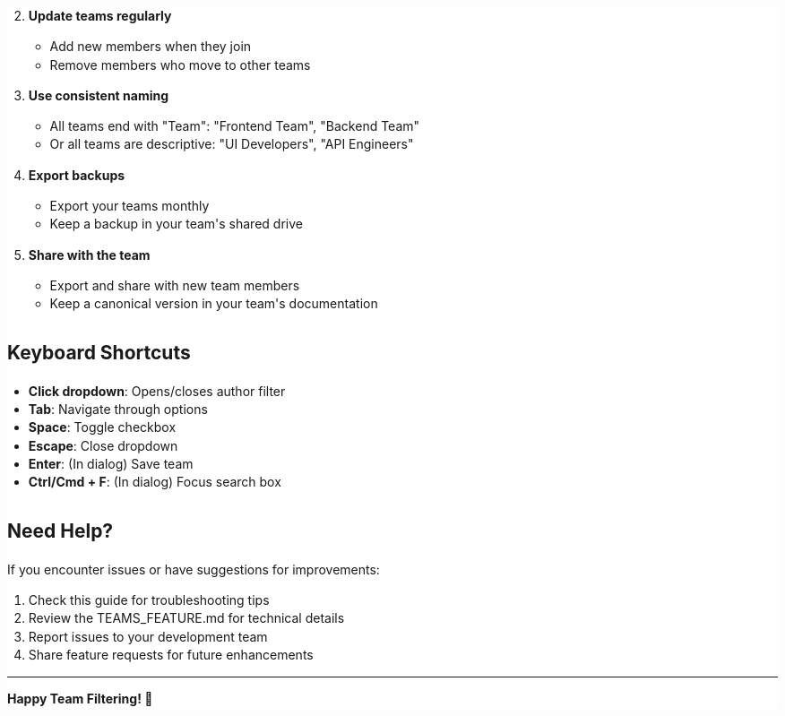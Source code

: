 2. **Update teams regularly**
   - Add new members when they join
   - Remove members who move to other teams

3. **Use consistent naming**
   - All teams end with "Team": "Frontend Team", "Backend Team"
   - Or all teams are descriptive: "UI Developers", "API Engineers"

4. **Export backups**
   - Export your teams monthly
   - Keep a backup in your team's shared drive

5. **Share with the team**
   - Export and share with new team members
   - Keep a canonical version in your team's documentation

## Keyboard Shortcuts

- **Click dropdown**: Opens/closes author filter
- **Tab**: Navigate through options
- **Space**: Toggle checkbox
- **Escape**: Close dropdown
- **Enter**: (In dialog) Save team
- **Ctrl/Cmd + F**: (In dialog) Focus search box

## Need Help?

If you encounter issues or have suggestions for improvements:
1. Check this guide for troubleshooting tips
2. Review the TEAMS_FEATURE.md for technical details
3. Report issues to your development team
4. Share feature requests for future enhancements

---

**Happy Team Filtering! 🎉**
